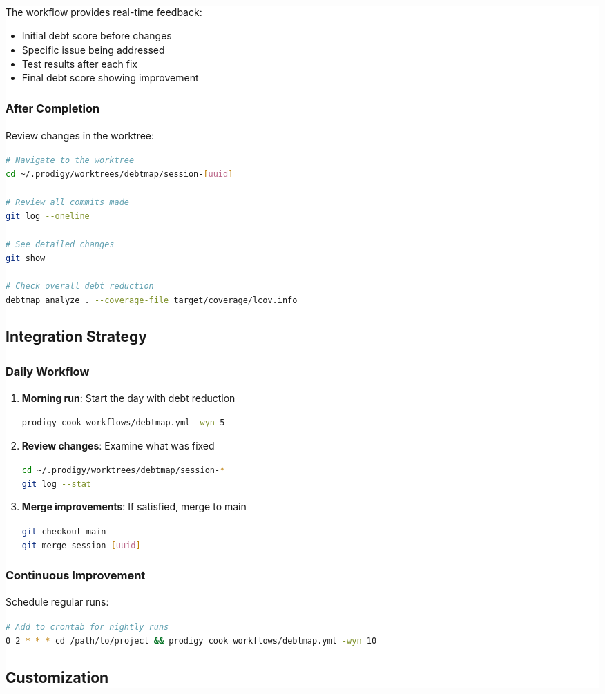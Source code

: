 The workflow provides real-time feedback:
- Initial debt score before changes
- Specific issue being addressed
- Test results after each fix
- Final debt score showing improvement

### After Completion

Review changes in the worktree:

```bash
# Navigate to the worktree
cd ~/.prodigy/worktrees/debtmap/session-[uuid]

# Review all commits made
git log --oneline

# See detailed changes
git show

# Check overall debt reduction
debtmap analyze . --coverage-file target/coverage/lcov.info
```

## Integration Strategy

### Daily Workflow

1. **Morning run**: Start the day with debt reduction
   ```bash
   prodigy cook workflows/debtmap.yml -wyn 5
   ```

2. **Review changes**: Examine what was fixed
   ```bash
   cd ~/.prodigy/worktrees/debtmap/session-*
   git log --stat
   ```

3. **Merge improvements**: If satisfied, merge to main
   ```bash
   git checkout main
   git merge session-[uuid]
   ```

### Continuous Improvement

Schedule regular runs:
```bash
# Add to crontab for nightly runs
0 2 * * * cd /path/to/project && prodigy cook workflows/debtmap.yml -wyn 10
```

## Customization
